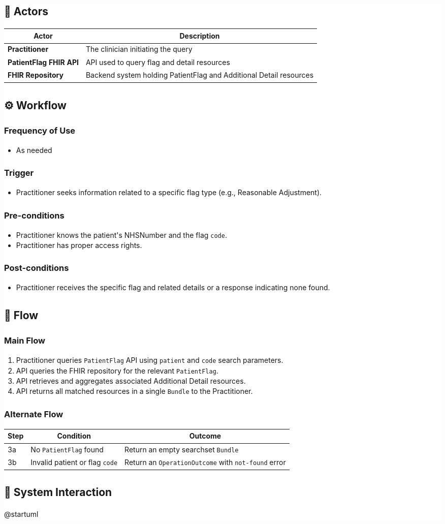 ## 👥 Actors

| Actor                        | Description                                                        |
|-----------------------------|--------------------------------------------------------------------|
| **Practitioner**            | The clinician initiating the query                                 |
| **PatientFlag FHIR API**    | API used to query flag and detail resources                        |
| **FHIR Repository**         | Backend system holding PatientFlag and Additional Detail resources |


## ⚙️ Workflow

### Frequency of Use
- As needed

### Trigger
- Practitioner seeks information related to a specific flag type (e.g., Reasonable Adjustment).

### Pre-conditions
- Practitioner knows the patient's NHSNumber and the flag `code`.
- Practitioner has proper access rights.

### Post-conditions
- Practitioner receives the specific flag and related details or a response indicating none found.


## 🔄 Flow

### Main Flow

1. Practitioner queries `PatientFlag` API using `patient` and `code` search parameters.
2. API queries the FHIR repository for the relevant `PatientFlag`.
3. API retrieves and aggregates associated Additional Detail resources.
4. API returns all matched resources in a single `Bundle` to the Practitioner.

### Alternate Flow

| Step | Condition                        | Outcome                                                |
|------|----------------------------------|--------------------------------------------------------|
| 3a   | No `PatientFlag` found           | Return an empty searchset `Bundle`                     |
| 3b   | Invalid patient or flag `code`   | Return an `OperationOutcome` with `not-found` error    |

## 🧩 System Interaction

<plantuml>
@startuml
